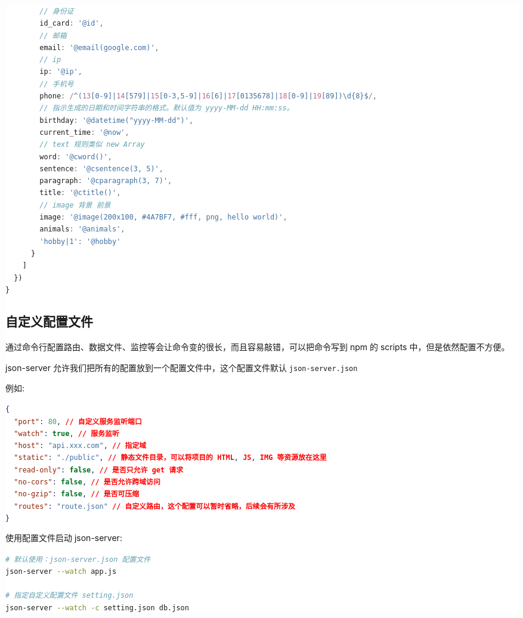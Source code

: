 ```js
        // 身份证
        id_card: '@id',
        // 邮箱
        email: '@email(google.com)',
        // ip
        ip: '@ip',
        // 手机号
        phone: /^(13[0-9]|14[579]|15[0-3,5-9]|16[6]|17[0135678]|18[0-9]|19[89])\d{8}$/,
        // 指示生成的日期和时间字符串的格式。默认值为 yyyy-MM-dd HH:mm:ss。
        birthday: '@datetime("yyyy-MM-dd")',
        current_time: '@now',
        // text 规则类似 new Array
        word: '@cword()',
        sentence: '@csentence(3, 5)',
        paragraph: '@cparagraph(3, 7)',
        title: '@ctitle()',
        // image 背景 前景
        image: '@image(200x100, #4A7BF7, #fff, png, hello world)',
        animals: '@animals',
        'hobby|1': '@hobby'
      }
    ]
  })
}
```

## 自定义配置文件

通过命令行配置路由、数据文件、监控等会让命令变的很长，而且容易敲错，可以把命令写到 npm 的 scripts 中，但是依然配置不方便。

json-server 允许我们把所有的配置放到一个配置文件中，这个配置文件默认 `json-server.json`

例如:

```json
{
  "port": 80, // 自定义服务监听端口
  "watch": true, // 服务监听
  "host": "api.xxx.com", // 指定域
  "static": "./public", // 静态文件目录，可以将项目的 HTML, JS, IMG 等资源放在这里
  "read-only": false, // 是否只允许 get 请求
  "no-cors": false, // 是否允许跨域访问
  "no-gzip": false, // 是否可压缩
  "routes": "route.json" // 自定义路由，这个配置可以暂时省略，后续会有所涉及
}
```

使用配置文件启动 json-server:

```sh
# 默认使用：json-server.json 配置文件
json-server --watch app.js

# 指定自定义配置文件 setting.json
json-server --watch -c setting.json db.json
```
